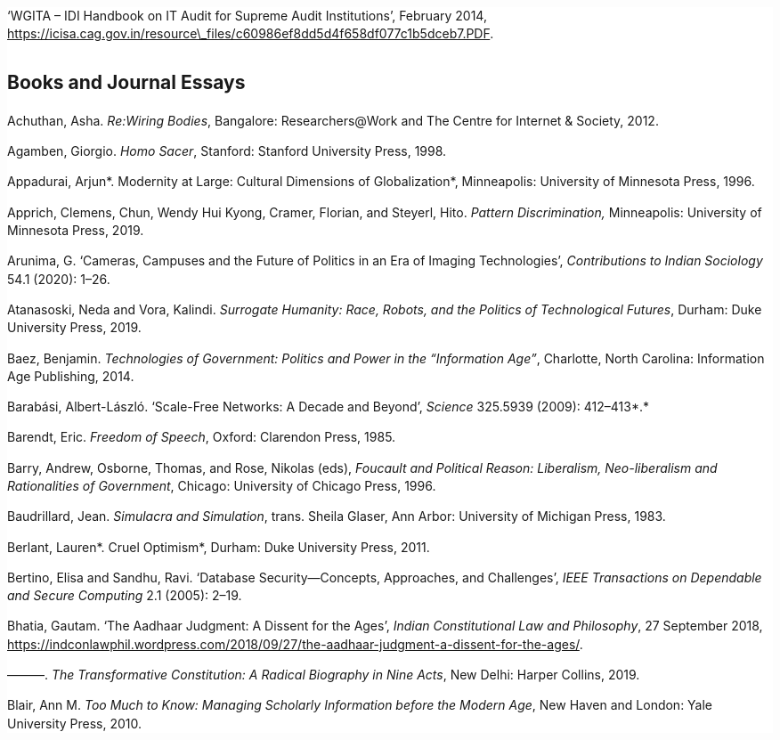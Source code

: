 ‘WGITA – IDI Handbook on IT Audit for Supreme Audit Institutions’,
February 2014,
https://icisa.cag.gov.in/resource\_files/c60986ef8dd5d4f658df077c1b5dceb7.PDF.

## Books and Journal Essays

Achuthan, Asha. *Re:Wiring Bodies*, Bangalore: Researchers@Work and The
Centre for Internet & Society, 2012.

Agamben, Giorgio. *Homo Sacer*, Stanford: Stanford University Press,
1998.

Appadurai, Arjun*. Modernity at Large: Cultural Dimensions of
Globalization*, Minneapolis: University of Minnesota Press, 1996.

Apprich, Clemens, Chun, Wendy Hui Kyong, Cramer, Florian, and Steyerl,
Hito. *Pattern Discrimination,* Minneapolis: University of Minnesota
Press, 2019.

Arunima, G. ‘Cameras, Campuses and the Future of Politics in an Era of
Imaging Technologies’, *Contributions to Indian Sociology* 54.1 (2020):
1–26.

Atanasoski, Neda and Vora, Kalindi. *Surrogate Humanity:* *Race, Robots,
and the Politics of Technological Futures*, Durham: Duke University
Press, 2019.

Baez, Benjamin. *Technologies of Government: Politics and Power in the
“Information Age”*, Charlotte, North Carolina: Information Age
Publishing, 2014.

Barabási, Albert-László. ‘Scale-Free Networks: A Decade and Beyond’,
*Science* 325.5939 (2009): 412–413*.*

Barendt, Eric. *Freedom of Speech*, Oxford: Clarendon Press, 1985.

Barry, Andrew, Osborne, Thomas, and Rose, Nikolas (eds), *Foucault and
Political Reason: Liberalism, Neo-liberalism and Rationalities of
Government*, Chicago: University of Chicago Press, 1996.

Baudrillard, Jean. *Simulacra and Simulation*, trans. Sheila Glaser, Ann
Arbor: University of Michigan Press, 1983.

Berlant, Lauren*. Cruel Optimism*, Durham: Duke University Press, 2011.

Bertino, Elisa and Sandhu, Ravi. ‘Database Security—Concepts,
Approaches, and Challenges’, *IEEE Transactions on Dependable and Secure
Computing* 2.1 (2005): 2–19.

Bhatia, Gautam. ‘The Aadhaar Judgment: A Dissent for the Ages’, *Indian
Constitutional Law and Philosophy*, 27 September 2018,
https://indconlawphil.wordpress.com/2018/09/27/the-aadhaar-judgment-a-dissent-for-the-ages/.

———. *The Transformative Constitution: A Radical Biography in Nine
Acts*, New Delhi: Harper Collins, 2019.

Blair, Ann M. *Too Much to Know: Managing Scholarly Information before
the Modern Age*, New Haven and London: Yale University Press, 2010.
